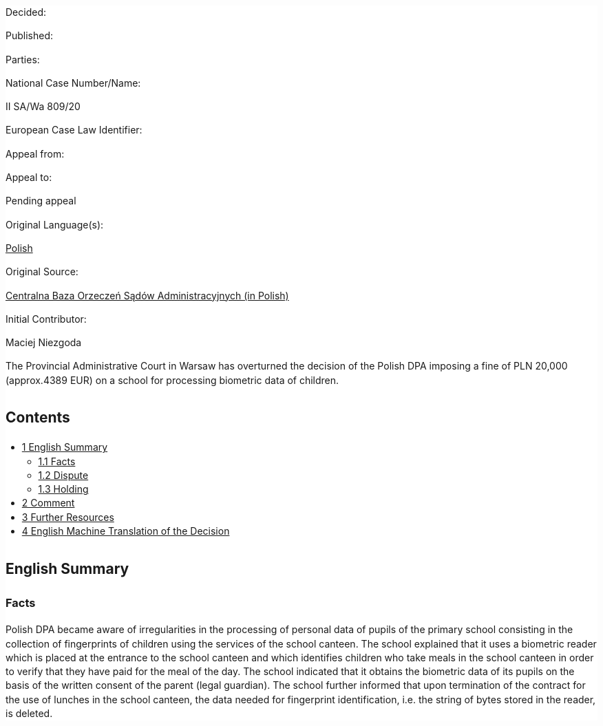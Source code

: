 Decided:

Published:

Parties:

National Case Number/Name:

II SA/Wa 809/20

European Case Law Identifier:

Appeal from:

Appeal to:

Pending appeal

Original Language(s):

[Polish](/index.php?title=Category:Polish "Category:Polish")

Original Source:

[Centralna Baza Orzeczeń Sądów Administracyjnych (in Polish)](http://orzeczenia.nsa.gov.pl/doc/2A2CFDE9D2)

Initial Contributor:

Maciej Niezgoda

The Provincial Administrative Court in Warsaw has overturned the decision of the Polish DPA imposing a fine of PLN 20,000 (approx.4389 EUR) on a school for processing biometric data of children.

## Contents

*   [1 English Summary](#English_Summary)
    *   [1.1 Facts](#Facts)
    *   [1.2 Dispute](#Dispute)
    *   [1.3 Holding](#Holding)
*   [2 Comment](#Comment)
*   [3 Further Resources](#Further_Resources)
*   [4 English Machine Translation of the Decision](#English_Machine_Translation_of_the_Decision)

## English Summary

### Facts

Polish DPA became aware of irregularities in the processing of personal data of pupils of the primary school consisting in the collection of fingerprints of children using the services of the school canteen. The school explained that it uses a biometric reader which is placed at the entrance to the school canteen and which identifies children who take meals in the school canteen in order to verify that they have paid for the meal of the day. The school indicated that it obtains the biometric data of its pupils on the basis of the written consent of the parent (legal guardian). The school further informed that upon termination of the contract for the use of lunches in the school canteen, the data needed for fingerprint identification, i.e. the string of bytes stored in the reader, is deleted.
